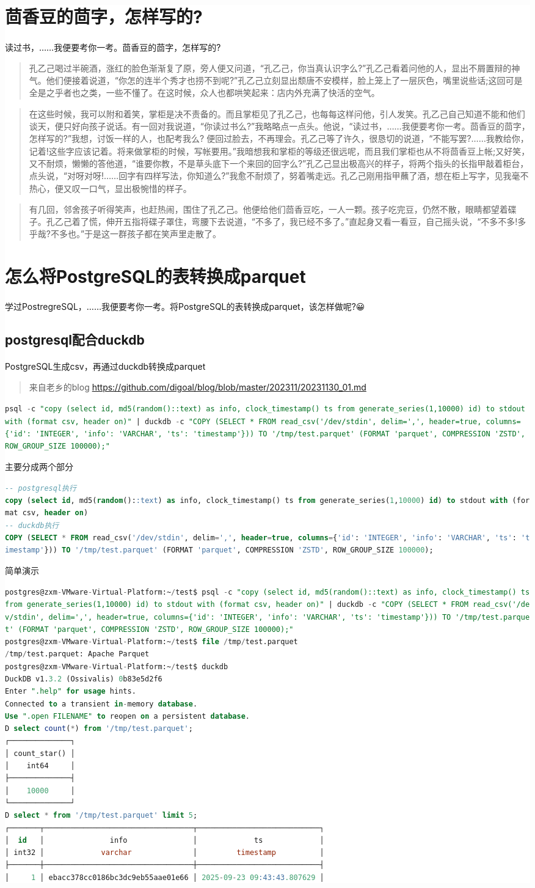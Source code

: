 # 茴香豆的茴字，怎样写的?
读过书，……我便要考你一考。茴香豆的茴字，怎样写的?
> 孔乙己喝过半碗酒，涨红的脸色渐渐复了原，旁人便又问道，“孔乙己，你当真认识字么?”孔乙己看着问他的人，显出不屑置辩的神气。他们便接着说道，“你怎的连半个秀才也捞不到呢?”孔乙己立刻显出颓唐不安模样，脸上笼上了一层灰色，嘴里说些话;这回可是全是之乎者也之类，一些不懂了。在这时候，众人也都哄笑起来：店内外充满了快活的空气。

> 在这些时候，我可以附和着笑，掌柜是决不责备的。而且掌柜见了孔乙己，也每每这样问他，引人发笑。孔乙己自己知道不能和他们谈天，便只好向孩子说话。有一回对我说道，“你读过书么?”我略略点一点头。他说，“读过书，……我便要考你一考。茴香豆的茴字，怎样写的?”我想，讨饭一样的人，也配考我么? 便回过脸去，不再理会。孔乙己等了许久，很恳切的说道，“不能写罢?……我教给你，记着!这些字应该记着。将来做掌柜的时候，写帐要用。”我暗想我和掌柜的等级还很远呢，而且我们掌柜也从不将茴香豆上帐;又好笑，又不耐烦，懒懒的答他道，“谁要你教，不是草头底下一个来回的回字么?”孔乙己显出极高兴的样子，将两个指头的长指甲敲着柜台，点头说，“对呀对呀!……回字有四样写法，你知道么?”我愈不耐烦了，努着嘴走远。孔乙己刚用指甲蘸了酒，想在柜上写字，见我毫不热心，便又叹一口气，显出极惋惜的样子。

> 有几回，邻舍孩子听得笑声，也赶热闹，围住了孔乙己。他便给他们茴香豆吃，一人一颗。孩子吃完豆，仍然不散，眼睛都望着碟子。孔乙己着了慌，伸开五指将碟子罩住，弯腰下去说道，“不多了，我已经不多了。”直起身又看一看豆，自己摇头说，“不多不多!多乎哉?不多也。”于是这一群孩子都在笑声里走散了。

# 怎么将PostgreSQL的表转换成parquet
学过PostregreSQL，……我便要考你一考。将PostgreSQL的表转换成parquet，该怎样做呢?😀

## postgresql配合duckdb
PostgreSQL生成csv，再通过duckdb转换成parquet
> 来自老乡的blog https://github.com/digoal/blog/blob/master/202311/20231130_01.md
```sql
psql -c "copy (select id, md5(random()::text) as info, clock_timestamp() ts from generate_series(1,10000) id) to stdout with (format csv, header on)" | duckdb -c "COPY (SELECT * FROM read_csv('/dev/stdin', delim=',', header=true, columns={'id': 'INTEGER', 'info': 'VARCHAR', 'ts': 'timestamp'})) TO '/tmp/test.parquet' (FORMAT 'parquet', COMPRESSION 'ZSTD', ROW_GROUP_SIZE 100000);"
```
主要分成两个部分
```sql
-- postgresql执行
copy (select id, md5(random()::text) as info, clock_timestamp() ts from generate_series(1,10000) id) to stdout with (format csv, header on)
-- duckdb执行
COPY (SELECT * FROM read_csv('/dev/stdin', delim=',', header=true, columns={'id': 'INTEGER', 'info': 'VARCHAR', 'ts': 'timestamp'})) TO '/tmp/test.parquet' (FORMAT 'parquet', COMPRESSION 'ZSTD', ROW_GROUP_SIZE 100000);
```
简单演示
```sql
postgres@zxm-VMware-Virtual-Platform:~/test$ psql -c "copy (select id, md5(random()::text) as info, clock_timestamp() ts from generate_series(1,10000) id) to stdout with (format csv, header on)" | duckdb -c "COPY (SELECT * FROM read_csv('/dev/stdin', delim=',', header=true, columns={'id': 'INTEGER', 'info': 'VARCHAR', 'ts': 'timestamp'})) TO '/tmp/test.parquet' (FORMAT 'parquet', COMPRESSION 'ZSTD', ROW_GROUP_SIZE 100000);"  
postgres@zxm-VMware-Virtual-Platform:~/test$ file /tmp/test.parquet
/tmp/test.parquet: Apache Parquet
postgres@zxm-VMware-Virtual-Platform:~/test$ duckdb
DuckDB v1.3.2 (Ossivalis) 0b83e5d2f6
Enter ".help" for usage hints.
Connected to a transient in-memory database.
Use ".open FILENAME" to reopen on a persistent database.
D select count(*) from '/tmp/test.parquet';
┌──────────────┐
│ count_star() │
│    int64     │
├──────────────┤
│    10000     │
└──────────────┘
D select * from '/tmp/test.parquet' limit 5;
┌───────┬──────────────────────────────────┬────────────────────────────┐
│  id   │               info               │             ts             │
│ int32 │             varchar              │         timestamp          │
├───────┼──────────────────────────────────┼────────────────────────────┤
│     1 │ ebacc378cc0186bc3dc9eb55aae01e66 │ 2025-09-23 09:43:43.807629 │
```